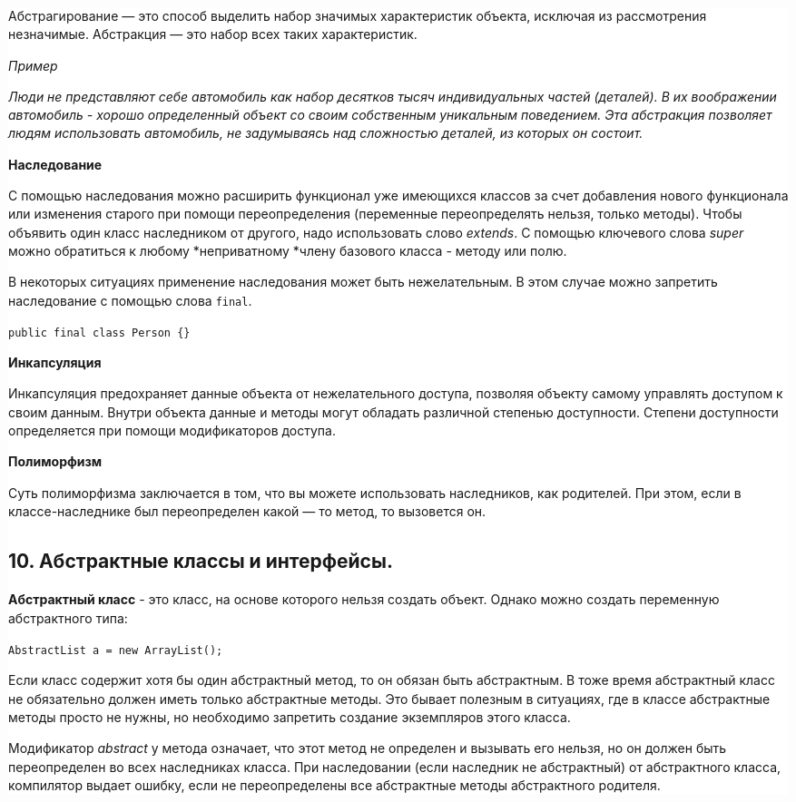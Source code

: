 Абстрагирование — это способ выделить набор значимых характеристик объекта, исключая из рассмотрения незначимые.
Абстракция — это набор всех таких характеристик.

*Пример*

*Люди не представляют себе автомобиль как набор десятков тысяч индивидуальных частей (деталей).
В их воображении автомобиль - хорошо определенный объект со своим собственным уникальным поведением.
Эта абстракция позволяет людям использовать автомобиль, не задумываясь над сложностью деталей, из которых он состоит.*

**Наследование**

С помощью наследования можно расширить функционал уже имеющихся классов за счет
добавления нового функционала или изменения старого при помощи переопределения (переменные переопределять нельзя,
только методы). Чтобы объявить один класс наследником от другого,
надо использовать слово *extends*. С помощью ключевого слова *super* можно обратиться к любому *неприватному
*члену базового класса - методу или полю.

В некоторых ситуациях применение наследования может быть нежелательным. В этом случае можно запретить
наследование с помощью слова `final`.

`public final class Person {}`

**Инкапсуляция**

Инкапсуляция предохраняет данные объекта от нежелательного доступа,
позволяя объекту самому управлять доступом к своим данным. Внутри объекта данные и методы могут
обладать различной степенью доступности. Степени доступности определяется
при помощи модификаторов доступа.

**Полиморфизм**

Суть полиморфизма заключается в том, что вы можете использовать наследников, как родителей.
При этом, если в классе-наследнике был переопределен какой — то метод, то вызовется он.

## 10. Абстрактные классы и интерфейсы.

**Абстрактный класс** - это класс, на основе которого нельзя создать объект. Однако можно создать переменную абстрактного типа:

`AbstractList a = new ArrayList();`

Если класс содержит хотя бы один абстрактный метод, то он обязан быть абстрактным.
В тоже время абстрактный класс не обязательно должен иметь только абстрактные методы.
Это бывает полезным в ситуациях, где в классе абстрактные методы просто не нужны,
но необходимо запретить создание экземпляров этого класса.

Модификатор *abstract* у метода означает, что этот метод не определен и вызывать его нельзя, но он должен быть переопределен
во всех наследниках класса. При наследовании (если наследник не абстрактный) от абстрактного класса,
компилятор выдает ошибку, если не переопределены все абстрактные методы абстрактного родителя.
